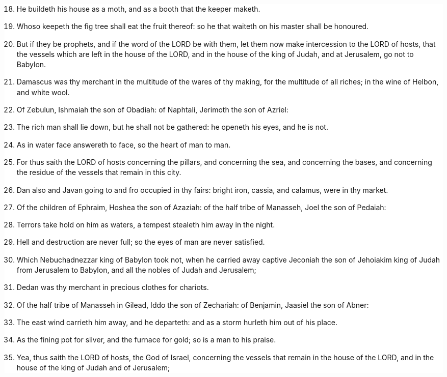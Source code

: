 18. He buildeth his house as a moth, and as a booth that the keeper
maketh.

18. Whoso keepeth the fig tree shall eat the fruit thereof: so he
that waiteth on his master shall be honoured.

18. But if they be
prophets, and if the word of the LORD be with them, let them now make
intercession to the LORD of hosts, that the vessels which are left in
the house of the LORD, and in the house of the king of Judah, and at
Jerusalem, go not to Babylon.

18. Damascus was thy merchant in the multitude of the wares of thy
making, for the multitude of all riches; in the wine of Helbon, and
white wool.

19. Of
Zebulun, Ishmaiah the son of Obadiah: of Naphtali, Jerimoth the son of
Azriel:

19. The rich man shall lie down, but he shall not be gathered: he
openeth his eyes, and he is not.

19. As in water face answereth to face, so the heart of man to man.

19. For thus saith the LORD of hosts concerning the pillars, and
concerning the sea, and concerning the bases, and concerning the
residue of the vessels that remain in this city.

19. Dan also and Javan going to and fro occupied in thy fairs:
bright iron, cassia, and calamus, were in thy market.

20. Of the children of Ephraim, Hoshea the son of Azaziah:
of the half tribe of Manasseh, Joel the son of Pedaiah:

20. Terrors take hold on him as waters, a tempest stealeth him away
in the night.

20. Hell and destruction are never full; so the eyes of man are
never satisfied.

20. Which Nebuchadnezzar king of Babylon took not, when he carried
away captive Jeconiah the son of Jehoiakim king of Judah from
Jerusalem to Babylon, and all the nobles of Judah and Jerusalem;

20. Dedan was thy merchant in precious clothes for chariots.

21. Of the
half tribe of Manasseh in Gilead, Iddo the son of Zechariah: of
Benjamin, Jaasiel the son of Abner:

21. The east wind carrieth him away, and he departeth: and as a
storm hurleth him out of his place.

21. As the fining pot for silver, and the furnace for gold; so is a
man to his praise.

21. Yea, thus saith the LORD of hosts, the God of Israel, concerning the
vessels that remain in the house of the LORD, and in the house of the
king of Judah and of Jerusalem;
